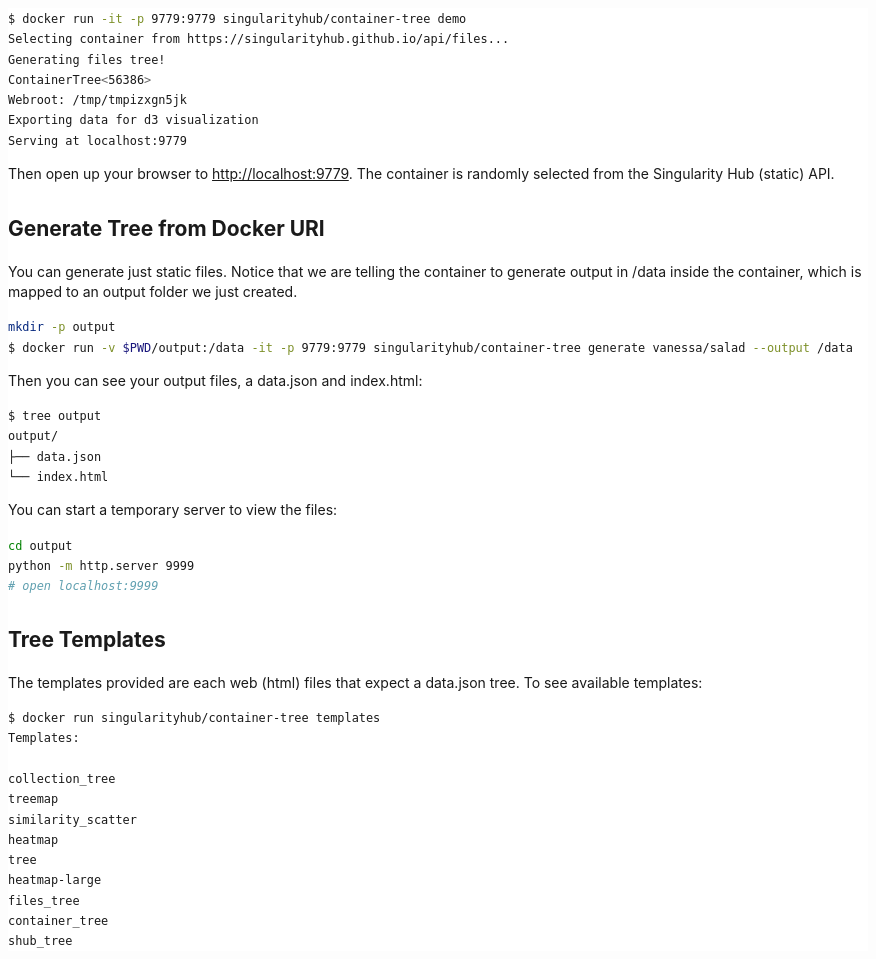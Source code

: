 ```bash
$ docker run -it -p 9779:9779 singularityhub/container-tree demo
Selecting container from https://singularityhub.github.io/api/files...
Generating files tree!
ContainerTree<56386>
Webroot: /tmp/tmpizxgn5jk
Exporting data for d3 visualization
Serving at localhost:9779
```
Then open up your browser to [http://localhost:9779](http://localhost:9779).
The container is randomly selected from the Singularity Hub (static) API.

## Generate Tree from Docker URI

You can generate just static files. Notice that we are telling the container
to generate output in /data inside the container, which is mapped to 
an output folder we just created.

```bash
mkdir -p output
$ docker run -v $PWD/output:/data -it -p 9779:9779 singularityhub/container-tree generate vanessa/salad --output /data
```

Then you can see your output files, a data.json and index.html:

```bash
$ tree output
output/
├── data.json
└── index.html
```

You can start a temporary server to view the files:

```bash
cd output
python -m http.server 9999
# open localhost:9999
```

## Tree Templates

The templates provided are each web (html) files that expect a data.json tree.
To see available templates:

```bash
$ docker run singularityhub/container-tree templates
Templates:

collection_tree
treemap
similarity_scatter
heatmap
tree
heatmap-large
files_tree
container_tree
shub_tree
```
